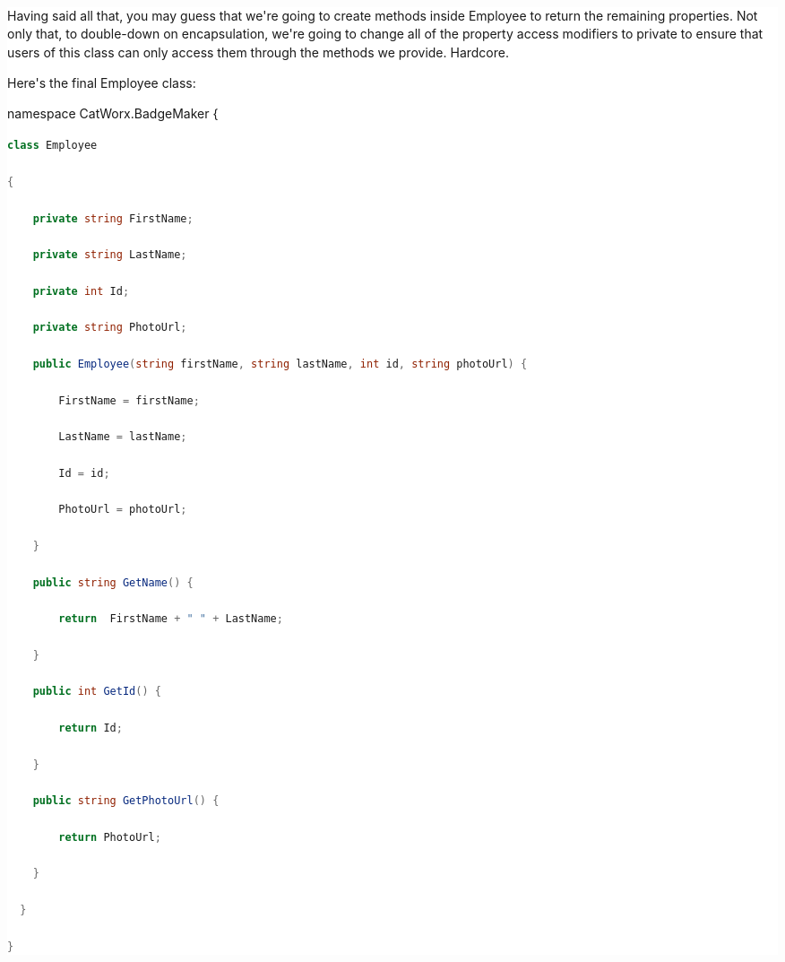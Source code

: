 Having said all that, you may guess that we're going to create methods inside Employee to return the remaining properties. Not only that, to double-down on encapsulation, we're going to change all of the property access modifiers to private to ensure that users of this class can only access them through the methods we provide. Hardcore.

Here's the final Employee class:

namespace CatWorx.BadgeMaker {

```c# 
class Employee

{

    private string FirstName;

    private string LastName;

    private int Id;

    private string PhotoUrl;

    public Employee(string firstName, string lastName, int id, string photoUrl) {

        FirstName = firstName;

        LastName = lastName;

        Id = id;

        PhotoUrl = photoUrl;

    }

    public string GetName() {

        return  FirstName + " " + LastName;

    }

    public int GetId() {

        return Id;

    }

    public string GetPhotoUrl() {

        return PhotoUrl;

    }

  }

}
```
